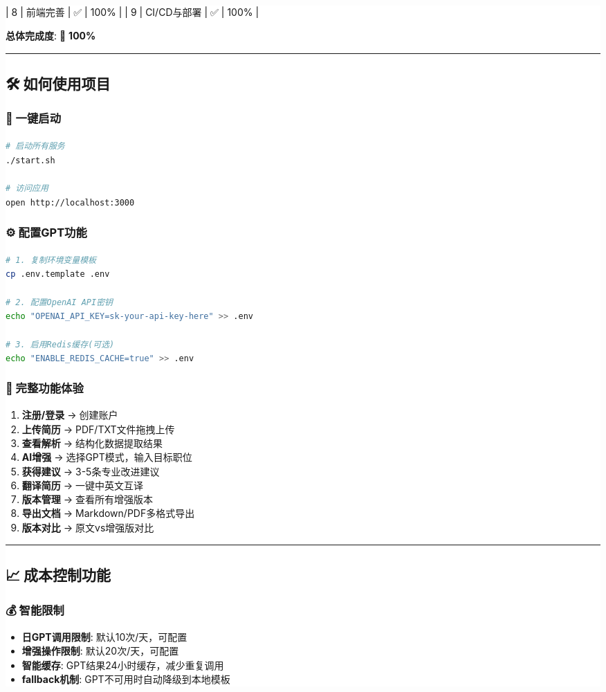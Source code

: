 | 8 | 前端完善 | ✅ | 100% |
| 9 | CI/CD与部署 | ✅ | 100% |

**总体完成度**: 🎯 **100%**

---

## 🛠 如何使用项目

### 🚀 一键启动

```bash
# 启动所有服务
./start.sh

# 访问应用
open http://localhost:3000
```

### ⚙️ 配置GPT功能

```bash
# 1. 复制环境变量模板
cp .env.template .env

# 2. 配置OpenAI API密钥
echo "OPENAI_API_KEY=sk-your-api-key-here" >> .env

# 3. 启用Redis缓存(可选)
echo "ENABLE_REDIS_CACHE=true" >> .env
```

### 🌟 完整功能体验

1. **注册/登录** → 创建账户
2. **上传简历** → PDF/TXT文件拖拽上传
3. **查看解析** → 结构化数据提取结果
4. **AI增强** → 选择GPT模式，输入目标职位
5. **获得建议** → 3-5条专业改进建议
6. **翻译简历** → 一键中英文互译
7. **版本管理** → 查看所有增强版本
8. **导出文档** → Markdown/PDF多格式导出
9. **版本对比** → 原文vs增强版对比

---

## 📈 成本控制功能

### 💰 智能限制

- **日GPT调用限制**: 默认10次/天，可配置
- **增强操作限制**: 默认20次/天，可配置  
- **智能缓存**: GPT结果24小时缓存，减少重复调用
- **fallback机制**: GPT不可用时自动降级到本地模板
